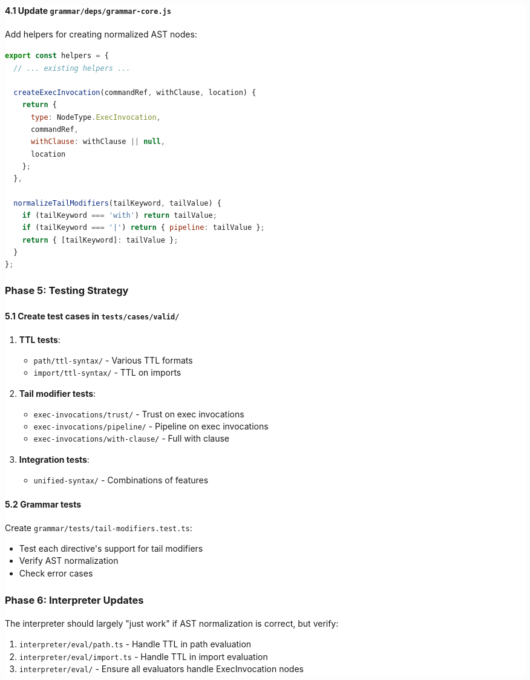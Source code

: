 #### 4.1 Update `grammar/deps/grammar-core.js`

Add helpers for creating normalized AST nodes:
```javascript
export const helpers = {
  // ... existing helpers ...
  
  createExecInvocation(commandRef, withClause, location) {
    return {
      type: NodeType.ExecInvocation,
      commandRef,
      withClause: withClause || null,
      location
    };
  },
  
  normalizeTailModifiers(tailKeyword, tailValue) {
    if (tailKeyword === 'with') return tailValue;
    if (tailKeyword === '|') return { pipeline: tailValue };
    return { [tailKeyword]: tailValue };
  }
};
```

### Phase 5: Testing Strategy

#### 5.1 Create test cases in `tests/cases/valid/`

1. **TTL tests**:
   - `path/ttl-syntax/` - Various TTL formats
   - `import/ttl-syntax/` - TTL on imports

2. **Tail modifier tests**:
   - `exec-invocations/trust/` - Trust on exec invocations
   - `exec-invocations/pipeline/` - Pipeline on exec invocations
   - `exec-invocations/with-clause/` - Full with clause

3. **Integration tests**:
   - `unified-syntax/` - Combinations of features

#### 5.2 Grammar tests

Create `grammar/tests/tail-modifiers.test.ts`:
- Test each directive's support for tail modifiers
- Verify AST normalization
- Check error cases

### Phase 6: Interpreter Updates

The interpreter should largely "just work" if AST normalization is correct, but verify:

1. `interpreter/eval/path.ts` - Handle TTL in path evaluation
2. `interpreter/eval/import.ts` - Handle TTL in import evaluation
3. `interpreter/eval/` - Ensure all evaluators handle ExecInvocation nodes
